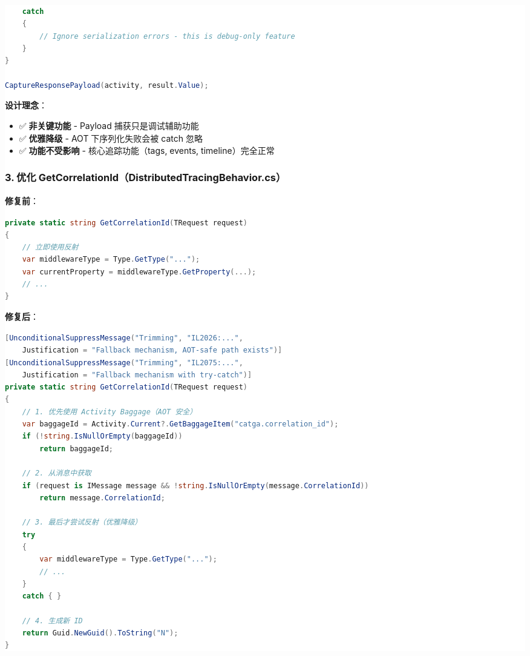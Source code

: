 ```csharp
    catch
    {
        // Ignore serialization errors - this is debug-only feature
    }
}

CaptureResponsePayload(activity, result.Value);
```

**设计理念**：
- ✅ **非关键功能** - Payload 捕获只是调试辅助功能
- ✅ **优雅降级** - AOT 下序列化失败会被 catch 忽略
- ✅ **功能不受影响** - 核心追踪功能（tags, events, timeline）完全正常

### 3. 优化 GetCorrelationId（DistributedTracingBehavior.cs）

**修复前**：
```csharp
private static string GetCorrelationId(TRequest request)
{
    // 立即使用反射
    var middlewareType = Type.GetType("...");
    var currentProperty = middlewareType.GetProperty(...);
    // ...
}
```

**修复后**：
```csharp
[UnconditionalSuppressMessage("Trimming", "IL2026:...", 
    Justification = "Fallback mechanism, AOT-safe path exists")]
[UnconditionalSuppressMessage("Trimming", "IL2075:...", 
    Justification = "Fallback mechanism with try-catch")]
private static string GetCorrelationId(TRequest request)
{
    // 1. 优先使用 Activity Baggage（AOT 安全）
    var baggageId = Activity.Current?.GetBaggageItem("catga.correlation_id");
    if (!string.IsNullOrEmpty(baggageId))
        return baggageId;

    // 2. 从消息中获取
    if (request is IMessage message && !string.IsNullOrEmpty(message.CorrelationId))
        return message.CorrelationId;

    // 3. 最后才尝试反射（优雅降级）
    try
    {
        var middlewareType = Type.GetType("...");
        // ...
    }
    catch { }

    // 4. 生成新 ID
    return Guid.NewGuid().ToString("N");
}
```
